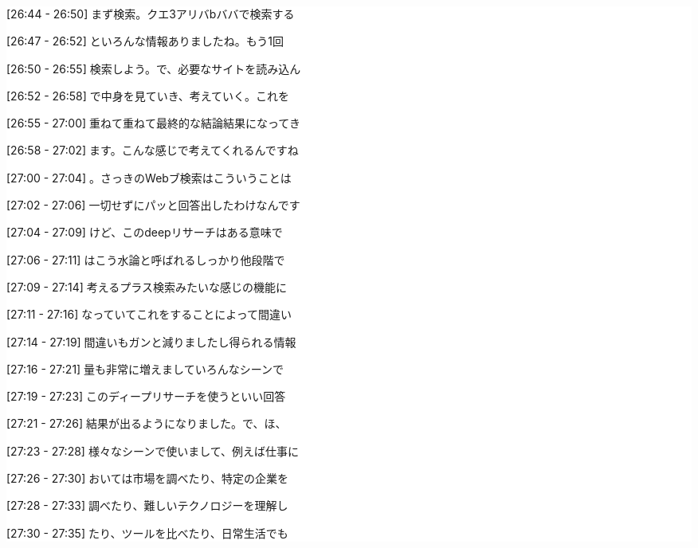 [26:44 - 26:50]
まず検索。クエ3アリバbババで検索する

[26:47 - 26:52]
といろんな情報ありましたね。もう1回

[26:50 - 26:55]
検索しよう。で、必要なサイトを読み込ん

[26:52 - 26:58]
で中身を見ていき、考えていく。これを

[26:55 - 27:00]
重ねて重ねて最終的な結論結果になってき

[26:58 - 27:02]
ます。こんな感じで考えてくれるんですね

[27:00 - 27:04]
。さっきのWebブ検索はこういうことは

[27:02 - 27:06]
一切せずにパッと回答出したわけなんです

[27:04 - 27:09]
けど、このdeepリサーチはある意味で

[27:06 - 27:11]
はこう水論と呼ばれるしっかり他段階で

[27:09 - 27:14]
考えるプラス検索みたいな感じの機能に

[27:11 - 27:16]
なっていてこれをすることによって間違い

[27:14 - 27:19]
間違いもガンと減りましたし得られる情報

[27:16 - 27:21]
量も非常に増えましていろんなシーンで

[27:19 - 27:23]
このディープリサーチを使うといい回答

[27:21 - 27:26]
結果が出るようになりました。で、ほ、

[27:23 - 27:28]
様々なシーンで使いまして、例えば仕事に

[27:26 - 27:30]
おいては市場を調べたり、特定の企業を

[27:28 - 27:33]
調べたり、難しいテクノロジーを理解し

[27:30 - 27:35]
たり、ツールを比べたり、日常生活でも
